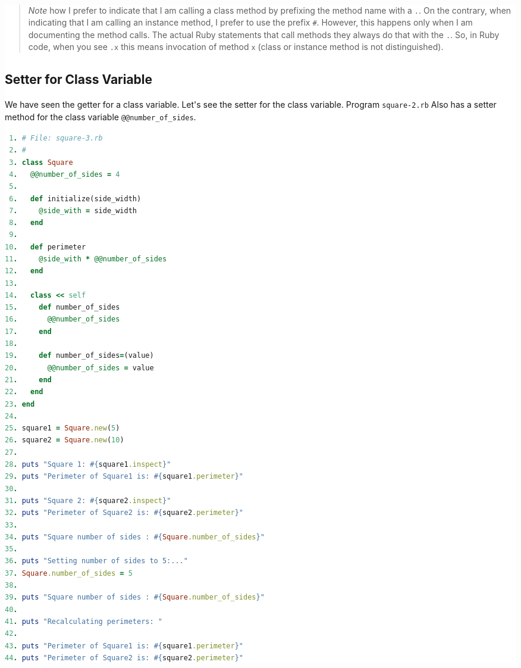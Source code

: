 > *Note* how I prefer to indicate that I am calling a class method by prefixing the method name with a `.`. On the contrary, when indicating that
I am calling an instance method, I prefer to use the prefix `#`. However, this happens only when I am documenting the method calls. The actual Ruby statements that
call methods they always do that with the `.`. So, in Ruby code, when you see `.x` this means invocation of method `x` (class or instance method is not distinguished).

## Setter for Class Variable

We have seen the getter for a class variable. Let's see the setter for the class variable. Program `square-2.rb` Also has a setter method for the class variable
`@@number_of_sides`. 

``` ruby
 1. # File: square-3.rb
 2. #
 3. class Square
 4.   @@number_of_sides = 4
 5. 
 6.   def initialize(side_width)
 7.     @side_with = side_width
 8.   end
 9. 
10.   def perimeter
11.     @side_with * @@number_of_sides
12.   end
13. 
14.   class << self
15.     def number_of_sides
16.       @@number_of_sides
17.     end
18. 
19.     def number_of_sides=(value)
20.       @@number_of_sides = value
21.     end
22.   end
23. end
24. 
25. square1 = Square.new(5)
26. square2 = Square.new(10)
27. 
28. puts "Square 1: #{square1.inspect}"
29. puts "Perimeter of Square1 is: #{square1.perimeter}"
30. 
31. puts "Square 2: #{square2.inspect}"
32. puts "Perimeter of Square2 is: #{square2.perimeter}"
33. 
34. puts "Square number of sides : #{Square.number_of_sides}"
35. 
36. puts "Setting number of sides to 5:..."
37. Square.number_of_sides = 5
38. 
39. puts "Square number of sides : #{Square.number_of_sides}"
40. 
41. puts "Recalculating perimeters: "
42. 
43. puts "Perimeter of Square1 is: #{square1.perimeter}"
44. puts "Perimeter of Square2 is: #{square2.perimeter}"
```
